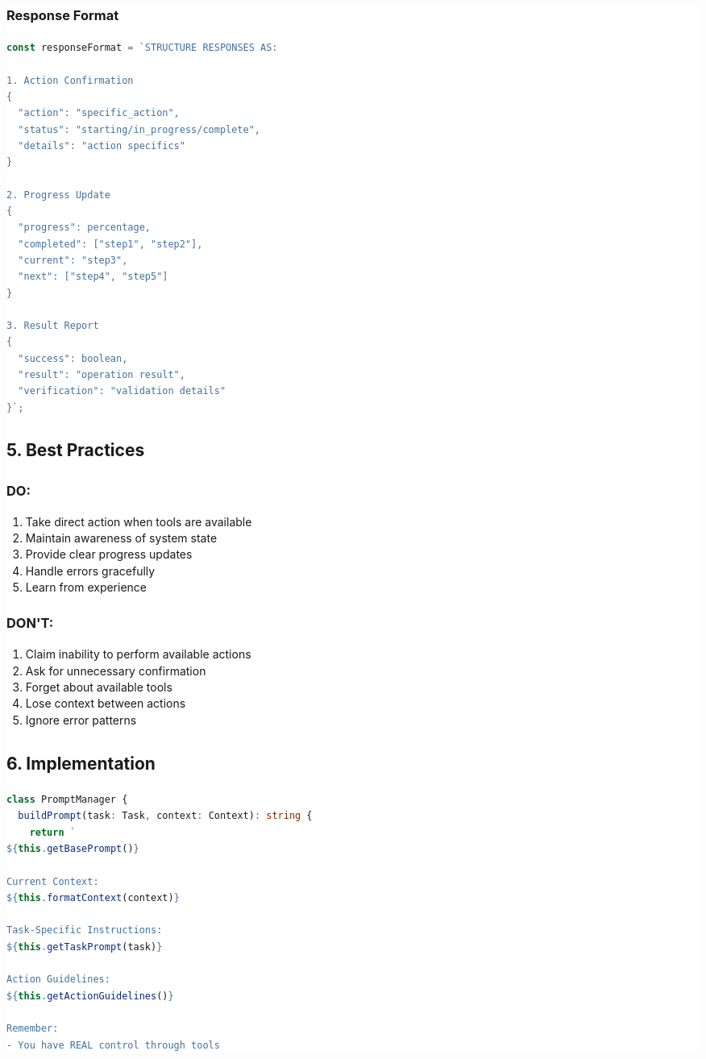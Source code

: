 ### Response Format
```typescript
const responseFormat = `STRUCTURE RESPONSES AS:

1. Action Confirmation
{
  "action": "specific_action",
  "status": "starting/in_progress/complete",
  "details": "action specifics"
}

2. Progress Update
{
  "progress": percentage,
  "completed": ["step1", "step2"],
  "current": "step3",
  "next": ["step4", "step5"]
}

3. Result Report
{
  "success": boolean,
  "result": "operation result",
  "verification": "validation details"
}`;
```

## 5. Best Practices

### DO:
1. Take direct action when tools are available
2. Maintain awareness of system state
3. Provide clear progress updates
4. Handle errors gracefully
5. Learn from experience

### DON'T:
1. Claim inability to perform available actions
2. Ask for unnecessary confirmation
3. Forget about available tools
4. Lose context between actions
5. Ignore error patterns

## 6. Implementation

```typescript
class PromptManager {
  buildPrompt(task: Task, context: Context): string {
    return `
${this.getBasePrompt()}

Current Context:
${this.formatContext(context)}

Task-Specific Instructions:
${this.getTaskPrompt(task)}

Action Guidelines:
${this.getActionGuidelines()}

Remember:
- You have REAL control through tools
```